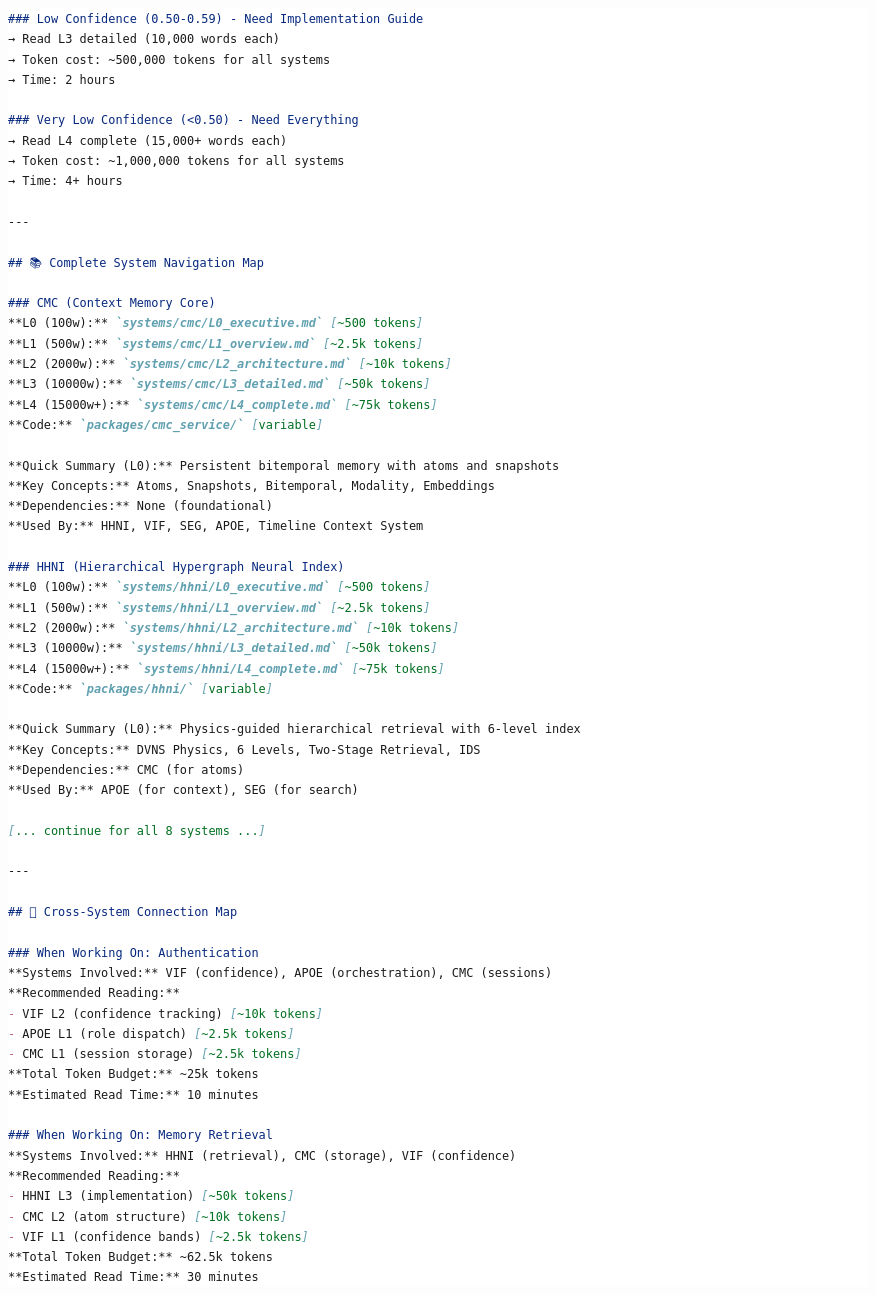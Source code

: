 ```markdown
### Low Confidence (0.50-0.59) - Need Implementation Guide
→ Read L3 detailed (10,000 words each)
→ Token cost: ~500,000 tokens for all systems
→ Time: 2 hours

### Very Low Confidence (<0.50) - Need Everything
→ Read L4 complete (15,000+ words each)
→ Token cost: ~1,000,000 tokens for all systems
→ Time: 4+ hours

---

## 📚 Complete System Navigation Map

### CMC (Context Memory Core)
**L0 (100w):** `systems/cmc/L0_executive.md` [~500 tokens]
**L1 (500w):** `systems/cmc/L1_overview.md` [~2.5k tokens]
**L2 (2000w):** `systems/cmc/L2_architecture.md` [~10k tokens]
**L3 (10000w):** `systems/cmc/L3_detailed.md` [~50k tokens]
**L4 (15000w+):** `systems/cmc/L4_complete.md` [~75k tokens]
**Code:** `packages/cmc_service/` [variable]

**Quick Summary (L0):** Persistent bitemporal memory with atoms and snapshots
**Key Concepts:** Atoms, Snapshots, Bitemporal, Modality, Embeddings
**Dependencies:** None (foundational)
**Used By:** HHNI, VIF, SEG, APOE, Timeline Context System

### HHNI (Hierarchical Hypergraph Neural Index)
**L0 (100w):** `systems/hhni/L0_executive.md` [~500 tokens]
**L1 (500w):** `systems/hhni/L1_overview.md` [~2.5k tokens]
**L2 (2000w):** `systems/hhni/L2_architecture.md` [~10k tokens]
**L3 (10000w):** `systems/hhni/L3_detailed.md` [~50k tokens]
**L4 (15000w+):** `systems/hhni/L4_complete.md` [~75k tokens]
**Code:** `packages/hhni/` [variable]

**Quick Summary (L0):** Physics-guided hierarchical retrieval with 6-level index
**Key Concepts:** DVNS Physics, 6 Levels, Two-Stage Retrieval, IDS
**Dependencies:** CMC (for atoms)
**Used By:** APOE (for context), SEG (for search)

[... continue for all 8 systems ...]

---

## 🔄 Cross-System Connection Map

### When Working On: Authentication
**Systems Involved:** VIF (confidence), APOE (orchestration), CMC (sessions)
**Recommended Reading:**
- VIF L2 (confidence tracking) [~10k tokens]
- APOE L1 (role dispatch) [~2.5k tokens]
- CMC L1 (session storage) [~2.5k tokens]
**Total Token Budget:** ~25k tokens
**Estimated Read Time:** 10 minutes

### When Working On: Memory Retrieval
**Systems Involved:** HHNI (retrieval), CMC (storage), VIF (confidence)
**Recommended Reading:**
- HHNI L3 (implementation) [~50k tokens]
- CMC L2 (atom structure) [~10k tokens]
- VIF L1 (confidence bands) [~2.5k tokens]
**Total Token Budget:** ~62.5k tokens
**Estimated Read Time:** 30 minutes
```